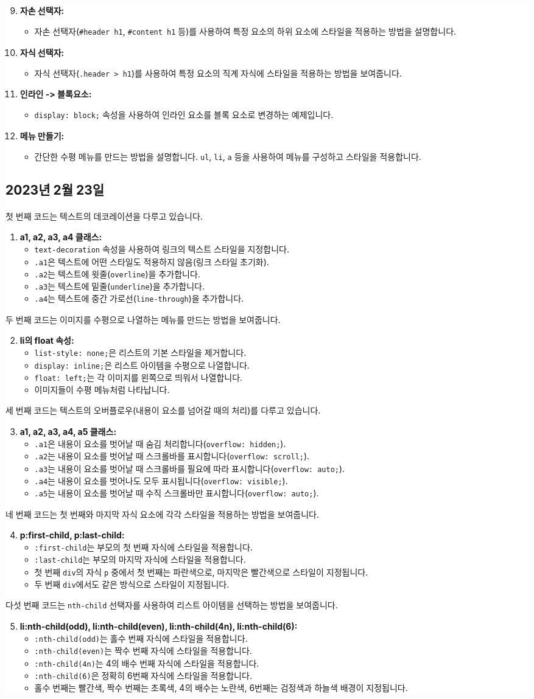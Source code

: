 9. **자손 선택자:**
   - 자손 선택자(`#header h1`, `#content h1` 등)를 사용하여 특정 요소의 하위 요소에 스타일을 적용하는 방법을 설명합니다.

10. **자식 선택자:**
    - 자식 선택자(`.header > h1`)를 사용하여 특정 요소의 직계 자식에 스타일을 적용하는 방법을 보여줍니다.

11. **인라인 -> 블록요소:**
    - `display: block;` 속성을 사용하여 인라인 요소를 블록 요소로 변경하는 예제입니다.

12. **메뉴 만들기:**
    - 간단한 수평 메뉴를 만드는 방법을 설명합니다. `ul`, `li`, `a` 등을 사용하여 메뉴를 구성하고 스타일을 적용합니다.

## 2023년 2월 23일

첫 번째 코드는 텍스트의 데코레이션을 다루고 있습니다. 

1. **a1, a2, a3, a4 클래스:**
   - `text-decoration` 속성을 사용하여 링크의 텍스트 스타일을 지정합니다.
   - `.a1`은 텍스트에 어떤 스타일도 적용하지 않음(링크 스타일 초기화).
   - `.a2`는 텍스트에 윗줄(`overline`)을 추가합니다.
   - `.a3`는 텍스트에 밑줄(`underline`)을 추가합니다.
   - `.a4`는 텍스트에 중간 가로선(`line-through`)을 추가합니다.

두 번째 코드는 이미지를 수평으로 나열하는 메뉴를 만드는 방법을 보여줍니다.

2. **li의 float 속성:**
   - `list-style: none;`은 리스트의 기본 스타일을 제거합니다.
   - `display: inline;`은 리스트 아이템을 수평으로 나열합니다.
   - `float: left;`는 각 이미지를 왼쪽으로 띄워서 나열합니다.
   - 이미지들이 수평 메뉴처럼 나타납니다.

세 번째 코드는 텍스트의 오버플로우(내용이 요소를 넘어갈 때의 처리)를 다루고 있습니다.

3. **a1, a2, a3, a4, a5 클래스:**
   - `.a1`은 내용이 요소를 벗어날 때 숨김 처리합니다(`overflow: hidden;`).
   - `.a2`는 내용이 요소를 벗어날 때 스크롤바를 표시합니다(`overflow: scroll;`).
   - `.a3`는 내용이 요소를 벗어날 때 스크롤바를 필요에 따라 표시합니다(`overflow: auto;`).
   - `.a4`는 내용이 요소를 벗어나도 모두 표시됩니다(`overflow: visible;`).
   - `.a5`는 내용이 요소를 벗어날 때 수직 스크롤바만 표시합니다(`overflow: auto;`).

네 번째 코드는 첫 번째와 마지막 자식 요소에 각각 스타일을 적용하는 방법을 보여줍니다.

4. **p:first-child, p:last-child:**
   - `:first-child`는 부모의 첫 번째 자식에 스타일을 적용합니다.
   - `:last-child`는 부모의 마지막 자식에 스타일을 적용합니다.
   - 첫 번째 `div`의 자식 `p` 중에서 첫 번째는 파란색으로, 마지막은 빨간색으로 스타일이 지정됩니다.
   - 두 번째 `div`에서도 같은 방식으로 스타일이 지정됩니다.

다섯 번째 코드는 `nth-child` 선택자를 사용하여 리스트 아이템을 선택하는 방법을 보여줍니다.

5. **li:nth-child(odd), li:nth-child(even), li:nth-child(4n), li:nth-child(6):**
   - `:nth-child(odd)`는 홀수 번째 자식에 스타일을 적용합니다.
   - `:nth-child(even)`는 짝수 번째 자식에 스타일을 적용합니다.
   - `:nth-child(4n)`는 4의 배수 번째 자식에 스타일을 적용합니다.
   - `:nth-child(6)`은 정확히 6번째 자식에 스타일을 적용합니다.
   - 홀수 번째는 빨간색, 짝수 번째는 초록색, 4의 배수는 노란색, 6번째는 검정색과 하늘색 배경이 지정됩니다.

